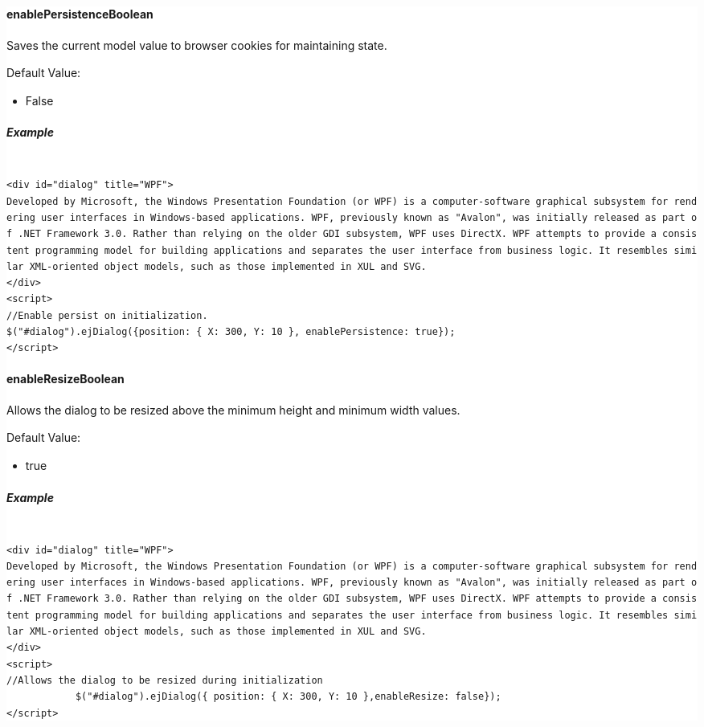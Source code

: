 

#### enablePersistence<span class="type-signature type boolean">Boolean</span>




Saves the current model value to browser cookies for maintaining state.


Default Value:



* False




##### Example

<pre class="prettyprint">
<code> 
&lt;div id="dialog" title="WPF"&gt;
Developed by Microsoft, the Windows Presentation Foundation (or WPF) is a computer-software graphical subsystem for rendering user interfaces in Windows-based applications. WPF, previously known as "Avalon", was initially released as part of .NET Framework 3.0. Rather than relying on the older GDI subsystem, WPF uses DirectX. WPF attempts to provide a consistent programming model for building applications and separates the user interface from business logic. It resembles similar XML-oriented object models, such as those implemented in XUL and SVG.
&lt;/div&gt;
&lt;script&gt;
//Enable persist on initialization.  
$("#dialog").ejDialog({position: { X: 300, Y: 10 }, enablePersistence: true});
&lt;/script&gt;</code>
</pre>



#### enableResize<span class="type-signature type boolean">Boolean</span>




Allows the dialog to be resized above the minimum height and minimum width values.


Default Value:



* true




##### Example

<pre class="prettyprint">
<code> 
&lt;div id="dialog" title="WPF"&gt;
Developed by Microsoft, the Windows Presentation Foundation (or WPF) is a computer-software graphical subsystem for rendering user interfaces in Windows-based applications. WPF, previously known as "Avalon", was initially released as part of .NET Framework 3.0. Rather than relying on the older GDI subsystem, WPF uses DirectX. WPF attempts to provide a consistent programming model for building applications and separates the user interface from business logic. It resembles similar XML-oriented object models, such as those implemented in XUL and SVG.
&lt;/div&gt;
&lt;script&gt;
//Allows the dialog to be resized during initialization  
            $("#dialog").ejDialog({ position: { X: 300, Y: 10 },enableResize: false});
&lt;/script&gt;</code>
</pre>
